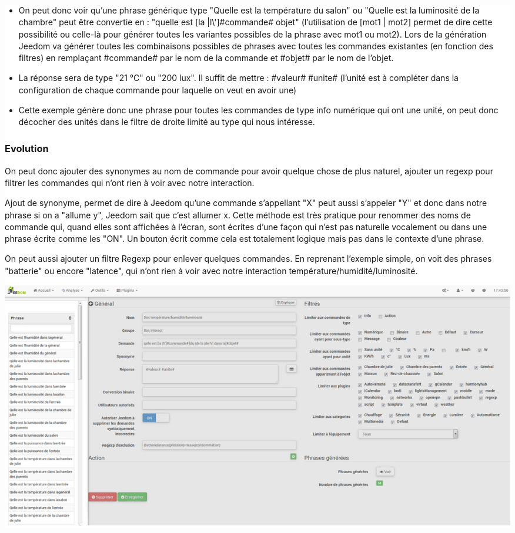 
-   On peut donc voir qu’une phrase générique type "Quelle est la
    température du salon" ou "Quelle est la luminosité de la chambre"
    peut être convertie en : "quelle est \[la |l\\'\]\#commande\# objet"
    (l’utilisation de \[mot1 | mot2\] permet de dire cette possibilité
    ou celle-là pour générer toutes les variantes possibles de la phrase
    avec mot1 ou mot2). Lors de la génération Jeedom va générer toutes
    les combinaisons possibles de phrases avec toutes les commandes
    existantes (en fonction des filtres) en remplaçant \#commande\# par
    le nom de la commande et \#objet\# par le nom de l’objet.

-   La réponse sera de type "21 °C" ou "200 lux". Il suffit de mettre :
    \#valeur\# \#unite\# (l’unité est à compléter dans la configuration
    de chaque commande pour laquelle on veut en avoir une)

-   Cette exemple génère donc une phrase pour toutes les commandes de
    type info numérique qui ont une unité, on peut donc décocher des
    unités dans le filtre de droite limité au type qui nous intéresse.

### Evolution 

On peut donc ajouter des synonymes au nom de commande pour avoir quelque
chose de plus naturel, ajouter un regexp pour filtrer les commandes qui
n’ont rien à voir avec notre interaction.

Ajout de synonyme, permet de dire à Jeedom qu’une commande s’appellant
"X" peut aussi s’appeler "Y" et donc dans notre phrase si on a "allume
y", Jeedom sait que c’est allumer x. Cette méthode est très pratique
pour renommer des noms de commande qui, quand elles sont affichées à
l’écran, sont écrites d’une façon qui n’est pas naturelle vocalement ou
dans une phrase écrite comme les "ON". Un bouton écrit comme cela est
totalement logique mais pas dans le contexte d’une phrase.

On peut aussi ajouter un filtre Regexp pour enlever quelques commandes.
En reprenant l’exemple simple, on voit des phrases "batterie" ou encore
"latence", qui n’ont rien à voir avec notre interaction
température/humidité/luminosité.

![interact020](./images/interact020.png)

